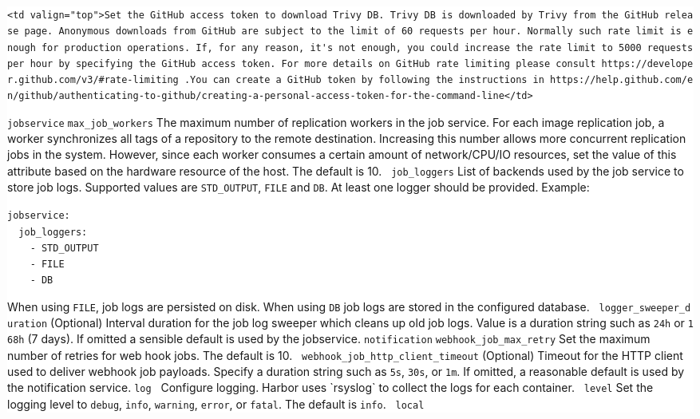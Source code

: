     <td valign="top">Set the GitHub access token to download Trivy DB. Trivy DB is downloaded by Trivy from the GitHub release page. Anonymous downloads from GitHub are subject to the limit of 60 requests per hour. Normally such rate limit is enough for production operations. If, for any reason, it's not enough, you could increase the rate limit to 5000 requests per hour by specifying the GitHub access token. For more details on GitHub rate limiting please consult https://developer.github.com/v3/#rate-limiting .You can create a GitHub token by following the instructions in https://help.github.com/en/github/authenticating-to-github/creating-a-personal-access-token-for-the-command-line</td>
  </tr>
  <tr>
    <td valign="top"><code>jobservice</code></td>
    <td valign="top"><code>max_job_workers</code></td>
    <td valign="top">The maximum number of replication workers in the job service. For each image replication job, a worker synchronizes all tags of a repository to the remote destination. Increasing this number allows more concurrent replication jobs in the system. However, since each worker consumes a certain amount of network/CPU/IO resources, set the value of this attribute based on the hardware resource of the host. The default is 10.</td>
  </tr>
  <tr>
    <td valign="top">&nbsp;</td>
    <td valign="top"><code>job_loggers</code></td>
    <td valign="top">List of backends used by the job service to store job logs. Supported values are <code>STD_OUTPUT</code>, <code>FILE</code> and <code>DB</code>. At least one logger should be provided. Example:<pre><code>jobservice:
  job_loggers:
    - STD_OUTPUT
    - FILE
    - DB
</code></pre>When using <code>FILE</code>, job logs are persisted on disk. When using <code>DB</code> job logs are stored in the configured database.</td>
  </tr>
  <tr>
    <td valign="top">&nbsp;</td>
    <td valign="top"><code>logger_sweeper_duration</code></td>
    <td valign="top">(Optional) Interval duration for the job log sweeper which cleans up old job logs. Value is a duration string such as <code>24h</code> or <code>168h</code> (7 days). If omitted a sensible default is used by the jobservice.</td>
  </tr>
<tr>
    <td valign="top"><code>notification</code></td>
    <td valign="top"><code>webhook_job_max_retry</code></td>
    <td valign="top">Set the maximum number of retries for web hook jobs. The default is 10.</td>
  </tr>
  <tr>
    <td valign="top">&nbsp;</td>
    <td valign="top"><code>webhook_job_http_client_timeout</code></td>
    <td valign="top">(Optional) Timeout for the HTTP client used to deliver webhook job payloads. Specify a duration string such as <code>5s</code>, <code>30s</code>, or <code>1m</code>. If omitted, a reasonable default is used by the notification service.</td>
  </tr>
  <tr>
    <td valign="top"><code>log</code></td>
    <td valign="top">&nbsp;</td>
    <td valign="top">Configure logging. Harbor uses `rsyslog` to collect the logs for each container.</td>
  </tr>
  <tr>
    <td valign="top">&nbsp;</td>
    <td valign="top"><code>level</code></td>
    <td valign="top">Set the logging level to <code>debug</code>, <code>info</code>, <code>warning</code>, <code>error</code>, or <code>fatal</code>. The default is <code>info</code>.</td>
  </tr>
  <tr>
    <td valign="top">&nbsp;</td>
    <td valign="top"><code>local</code></td>